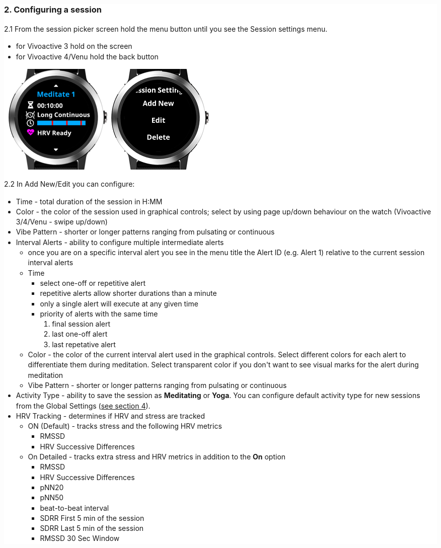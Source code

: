 ### 2. Configuring a session

2.1 From the session picker screen hold the menu button until you see the Session settings menu.
  - for Vivoactive 3 hold on the screen 
  - for Vivoactive 4/Venu hold the back button

![Session Picker](userGuideScreenshots/sessionPicker.png) ![Session settings menu](userGuideScreenshots/sessionSettingsMenu.png)

2.2 In Add New/Edit you can configure:
- Time - total duration of the session in H:MM
- Color - the color of the session used in graphical controls; select by using page up/down behaviour on the watch (Vivoactive 3/4/Venu - swipe up/down)
- Vibe Pattern - shorter or longer patterns ranging from pulsating or continuous
- Interval Alerts - ability to configure multiple intermediate alerts
    - once you are on a specific interval alert you see in the menu title the Alert ID (e.g. Alert 1) relative to the current session interval alerts
    - Time 
        - select one-off or repetitive alert
        - repetitive alerts allow shorter durations than a minute
        - only a single alert will execute at any given time
        - priority of alerts with the same time
          1. final session alert
          2. last one-off alert
          3. last repetative alert
    - Color - the color of the current interval alert used in the graphical controls. Select different colors for each alert to differentiate them during meditation. Select transparent color if you don't want to see visual marks for the alert during meditation
    - Vibe Pattern - shorter or longer patterns ranging from pulsating or continuous
- Activity Type - ability to save the session as **Meditating** or **Yoga**. You can configure default activity type for new sessions from the Global Settings ([see section 4](#4-global-settings)).
- HRV Tracking - determines if HRV and stress are tracked
  - ON (Default) - tracks stress and the following HRV metrics
    - RMSSD
    - HRV Successive Differences
  - On Detailed - tracks extra stress and HRV metrics in addition to the **On** option
    - RMSSD
    - HRV Successive Differences
    - pNN20 
    - pNN50
    - beat-to-beat interval
    - SDRR First 5 min of the session
    - SDRR Last 5 min of the session
    - RMSSD 30 Sec Window